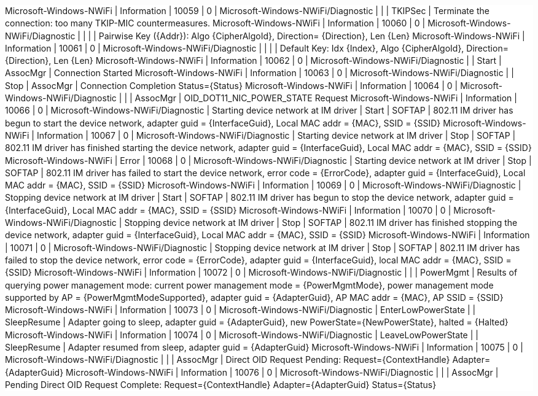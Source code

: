 Microsoft-Windows-NWiFi  |  Information  |  10059     |  0        |  Microsoft-Windows-NWiFi/Diagnostic  |                                                             |          |  TKIPSec                |  Terminate the connection: too many TKIP-MIC countermeasures.
Microsoft-Windows-NWiFi  |  Information  |  10060     |  0        |  Microsoft-Windows-NWiFi/Diagnostic  |                                                             |          |                         |  Pairwise Key ({Addr}): Algo {CipherAlgoId}, Direction= {Direction}, Len {Len}
Microsoft-Windows-NWiFi  |  Information  |  10061     |  0        |  Microsoft-Windows-NWiFi/Diagnostic  |                                                             |          |                         |  Default Key: Idx {Index}, Algo {CipherAlgoId}, Direction= {Direction}, Len {Len}
Microsoft-Windows-NWiFi  |  Information  |  10062     |  0        |  Microsoft-Windows-NWiFi/Diagnostic  |                                                             |  Start   |  AssocMgr               |  Connection Started
Microsoft-Windows-NWiFi  |  Information  |  10063     |  0        |  Microsoft-Windows-NWiFi/Diagnostic  |                                                             |  Stop    |  AssocMgr               |  Connection Completion Status={Status}
Microsoft-Windows-NWiFi  |  Information  |  10064     |  0        |  Microsoft-Windows-NWiFi/Diagnostic  |                                                             |          |  AssocMgr               |  OID_DOT11_NIC_POWER_STATE Request
Microsoft-Windows-NWiFi  |  Information  |  10066     |  0        |  Microsoft-Windows-NWiFi/Diagnostic  |  Starting device network at IM driver                       |  Start   |  SOFTAP                 |  802.11 IM driver has begun to start the device network, adapter guid = {InterfaceGuid}, Local MAC addr = {MAC}, SSID = {SSID}
Microsoft-Windows-NWiFi  |  Information  |  10067     |  0        |  Microsoft-Windows-NWiFi/Diagnostic  |  Starting device network at IM driver                       |  Stop    |  SOFTAP                 |  802.11 IM driver has finished starting the device network, adapter guid = {InterfaceGuid}, Local MAC addr = {MAC}, SSID = {SSID}
Microsoft-Windows-NWiFi  |  Error        |  10068     |  0        |  Microsoft-Windows-NWiFi/Diagnostic  |  Starting device network at IM driver                       |  Stop    |  SOFTAP                 |  802.11 IM driver has failed to start the device network, error code = {ErrorCode}, adapter guid = {InterfaceGuid}, Local MAC addr = {MAC}, SSID = {SSID}
Microsoft-Windows-NWiFi  |  Information  |  10069     |  0        |  Microsoft-Windows-NWiFi/Diagnostic  |  Stopping device network at IM driver                       |  Start   |  SOFTAP                 |  802.11 IM driver has begun to stop the device network, adapter guid = {InterfaceGuid}, Local MAC addr = {MAC}, SSID = {SSID}
Microsoft-Windows-NWiFi  |  Information  |  10070     |  0        |  Microsoft-Windows-NWiFi/Diagnostic  |  Stopping device network at IM driver                       |  Stop    |  SOFTAP                 |  802.11 IM driver has finished stopping the device network, adapter guid = {InterfaceGuid}, Local MAC addr = {MAC}, SSID = {SSID}
Microsoft-Windows-NWiFi  |  Information  |  10071     |  0        |  Microsoft-Windows-NWiFi/Diagnostic  |  Stopping device network at IM driver                       |  Stop    |  SOFTAP                 |  802.11 IM driver has failed to stop the device network, error code = {ErrorCode}, adapter guid = {InterfaceGuid}, local MAC addr = {MAC}, SSID = {SSID}
Microsoft-Windows-NWiFi  |  Information  |  10072     |  0        |  Microsoft-Windows-NWiFi/Diagnostic  |                                                             |          |  PowerMgmt              |  Results of querying power management mode: current power management mode = {PowerMgmtMode}, power management mode supported by AP = {PowerMgmtModeSupported}, adapter guid = {AdapterGuid}, AP MAC addr = {MAC}, AP SSID = {SSID}
Microsoft-Windows-NWiFi  |  Information  |  10073     |  0        |  Microsoft-Windows-NWiFi/Diagnostic  |  EnterLowPowerState                                         |          |  SleepResume            |  Adapter going to sleep, adapter guid = {AdapterGuid}, new PowerState={NewPowerState}, halted = {Halted}
Microsoft-Windows-NWiFi  |  Information  |  10074     |  0        |  Microsoft-Windows-NWiFi/Diagnostic  |  LeaveLowPowerState                                         |          |  SleepResume            |  Adapter resumed from sleep, adapter guid = {AdapterGuid}
Microsoft-Windows-NWiFi  |  Information  |  10075     |  0        |  Microsoft-Windows-NWiFi/Diagnostic  |                                                             |          |  AssocMgr               |  Direct OID Request Pending: Request={ContextHandle} Adapter={AdapterGuid}
Microsoft-Windows-NWiFi  |  Information  |  10076     |  0        |  Microsoft-Windows-NWiFi/Diagnostic  |                                                             |          |  AssocMgr               |  Pending Direct OID Request Complete: Request={ContextHandle} Adapter={AdapterGuid} Status={Status}